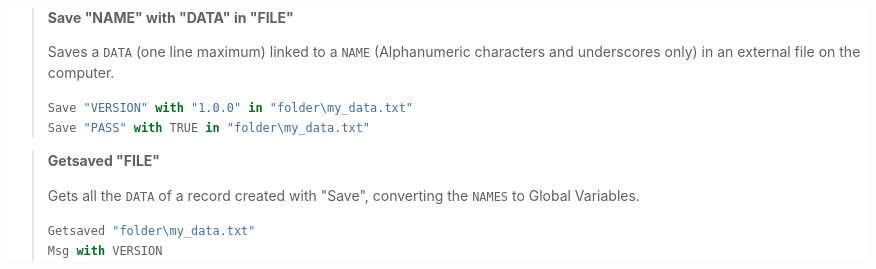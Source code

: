 > **Save "NAME" with "DATA" in "FILE"**
> 
>  Saves a `DATA` (one line maximum) linked to a `NAME` (Alphanumeric characters and underscores only) in an external file on the computer.
> 
> ```javascript
> Save "VERSION" with "1.0.0" in "folder\my_data.txt"
> Save "PASS" with TRUE in "folder\my_data.txt"
> ```

> **Getsaved "FILE"**
> 
>  Gets all the `DATA` of a record created with "Save", converting the `NAMES` to Global Variables.
> 
> ```javascript
> Getsaved "folder\my_data.txt"
> Msg with VERSION
> ```
